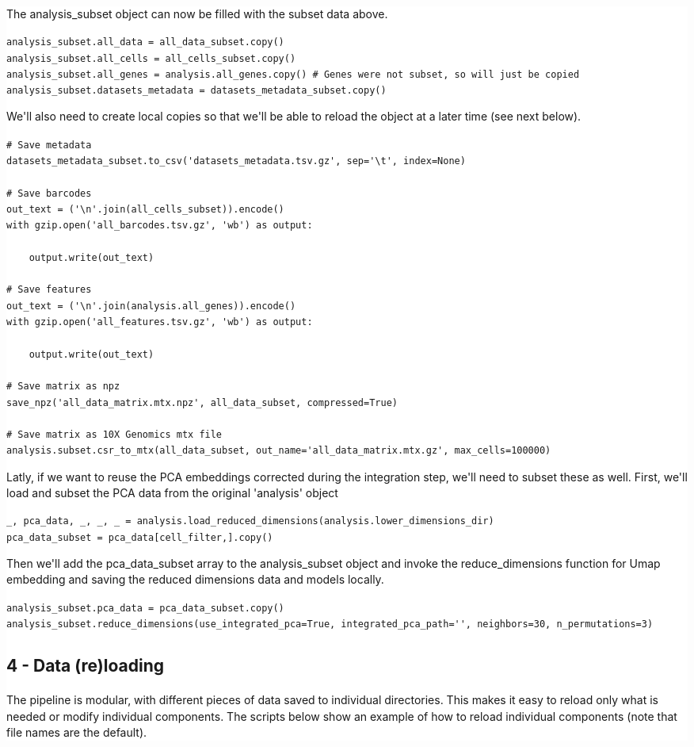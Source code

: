 The analysis_subset object can now be filled with the subset data above.

```
analysis_subset.all_data = all_data_subset.copy()
analysis_subset.all_cells = all_cells_subset.copy()
analysis_subset.all_genes = analysis.all_genes.copy() # Genes were not subset, so will just be copied
analysis_subset.datasets_metadata = datasets_metadata_subset.copy()
```

We'll also need to create local copies so that we'll be able to reload the object at a later time (see next below).

```
# Save metadata
datasets_metadata_subset.to_csv('datasets_metadata.tsv.gz', sep='\t', index=None)

# Save barcodes
out_text = ('\n'.join(all_cells_subset)).encode()
with gzip.open('all_barcodes.tsv.gz', 'wb') as output:
    
    output.write(out_text)

# Save features
out_text = ('\n'.join(analysis.all_genes)).encode()
with gzip.open('all_features.tsv.gz', 'wb') as output:
    
    output.write(out_text)

# Save matrix as npz
save_npz('all_data_matrix.mtx.npz', all_data_subset, compressed=True)

# Save matrix as 10X Genomics mtx file
analysis.subset.csr_to_mtx(all_data_subset, out_name='all_data_matrix.mtx.gz', max_cells=100000)
```

Latly, if we want to reuse the PCA embeddings corrected during the integration step, we'll need to subset these as well. First, we'll load and subset the PCA data from the original 'analysis' object

```
_, pca_data, _, _, _ = analysis.load_reduced_dimensions(analysis.lower_dimensions_dir)
pca_data_subset = pca_data[cell_filter,].copy()
```

Then we'll add the pca_data_subset array to the analysis_subset object and invoke the reduce_dimensions function for Umap embedding and saving the reduced dimensions data and models locally.

```
analysis_subset.pca_data = pca_data_subset.copy()
analysis_subset.reduce_dimensions(use_integrated_pca=True, integrated_pca_path='', neighbors=30, n_permutations=3)
```

## 4 - Data (re)loading

The pipeline is modular, with different pieces of data saved to individual directories. This makes it easy to reload only what is needed or modify individual components.
The scripts below show an example of how to reload individual components (note that file names are the default).
